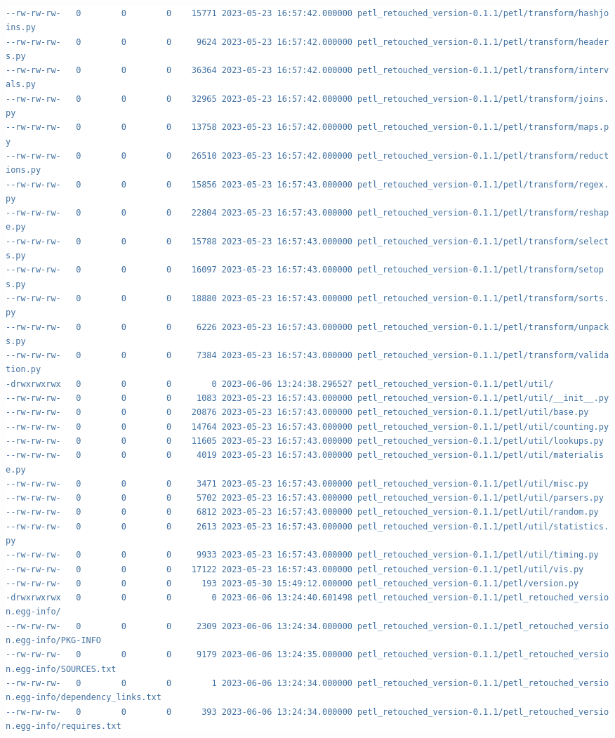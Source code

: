 ```diff
--rw-rw-rw-   0        0        0    15771 2023-05-23 16:57:42.000000 petl_retouched_version-0.1.1/petl/transform/hashjoins.py
--rw-rw-rw-   0        0        0     9624 2023-05-23 16:57:42.000000 petl_retouched_version-0.1.1/petl/transform/headers.py
--rw-rw-rw-   0        0        0    36364 2023-05-23 16:57:42.000000 petl_retouched_version-0.1.1/petl/transform/intervals.py
--rw-rw-rw-   0        0        0    32965 2023-05-23 16:57:42.000000 petl_retouched_version-0.1.1/petl/transform/joins.py
--rw-rw-rw-   0        0        0    13758 2023-05-23 16:57:42.000000 petl_retouched_version-0.1.1/petl/transform/maps.py
--rw-rw-rw-   0        0        0    26510 2023-05-23 16:57:42.000000 petl_retouched_version-0.1.1/petl/transform/reductions.py
--rw-rw-rw-   0        0        0    15856 2023-05-23 16:57:43.000000 petl_retouched_version-0.1.1/petl/transform/regex.py
--rw-rw-rw-   0        0        0    22804 2023-05-23 16:57:43.000000 petl_retouched_version-0.1.1/petl/transform/reshape.py
--rw-rw-rw-   0        0        0    15788 2023-05-23 16:57:43.000000 petl_retouched_version-0.1.1/petl/transform/selects.py
--rw-rw-rw-   0        0        0    16097 2023-05-23 16:57:43.000000 petl_retouched_version-0.1.1/petl/transform/setops.py
--rw-rw-rw-   0        0        0    18880 2023-05-23 16:57:43.000000 petl_retouched_version-0.1.1/petl/transform/sorts.py
--rw-rw-rw-   0        0        0     6226 2023-05-23 16:57:43.000000 petl_retouched_version-0.1.1/petl/transform/unpacks.py
--rw-rw-rw-   0        0        0     7384 2023-05-23 16:57:43.000000 petl_retouched_version-0.1.1/petl/transform/validation.py
-drwxrwxrwx   0        0        0        0 2023-06-06 13:24:38.296527 petl_retouched_version-0.1.1/petl/util/
--rw-rw-rw-   0        0        0     1083 2023-05-23 16:57:43.000000 petl_retouched_version-0.1.1/petl/util/__init__.py
--rw-rw-rw-   0        0        0    20876 2023-05-23 16:57:43.000000 petl_retouched_version-0.1.1/petl/util/base.py
--rw-rw-rw-   0        0        0    14764 2023-05-23 16:57:43.000000 petl_retouched_version-0.1.1/petl/util/counting.py
--rw-rw-rw-   0        0        0    11605 2023-05-23 16:57:43.000000 petl_retouched_version-0.1.1/petl/util/lookups.py
--rw-rw-rw-   0        0        0     4019 2023-05-23 16:57:43.000000 petl_retouched_version-0.1.1/petl/util/materialise.py
--rw-rw-rw-   0        0        0     3471 2023-05-23 16:57:43.000000 petl_retouched_version-0.1.1/petl/util/misc.py
--rw-rw-rw-   0        0        0     5702 2023-05-23 16:57:43.000000 petl_retouched_version-0.1.1/petl/util/parsers.py
--rw-rw-rw-   0        0        0     6812 2023-05-23 16:57:43.000000 petl_retouched_version-0.1.1/petl/util/random.py
--rw-rw-rw-   0        0        0     2613 2023-05-23 16:57:43.000000 petl_retouched_version-0.1.1/petl/util/statistics.py
--rw-rw-rw-   0        0        0     9933 2023-05-23 16:57:43.000000 petl_retouched_version-0.1.1/petl/util/timing.py
--rw-rw-rw-   0        0        0    17122 2023-05-23 16:57:43.000000 petl_retouched_version-0.1.1/petl/util/vis.py
--rw-rw-rw-   0        0        0      193 2023-05-30 15:49:12.000000 petl_retouched_version-0.1.1/petl/version.py
-drwxrwxrwx   0        0        0        0 2023-06-06 13:24:40.601498 petl_retouched_version-0.1.1/petl_retouched_version.egg-info/
--rw-rw-rw-   0        0        0     2309 2023-06-06 13:24:34.000000 petl_retouched_version-0.1.1/petl_retouched_version.egg-info/PKG-INFO
--rw-rw-rw-   0        0        0     9179 2023-06-06 13:24:35.000000 petl_retouched_version-0.1.1/petl_retouched_version.egg-info/SOURCES.txt
--rw-rw-rw-   0        0        0        1 2023-06-06 13:24:34.000000 petl_retouched_version-0.1.1/petl_retouched_version.egg-info/dependency_links.txt
--rw-rw-rw-   0        0        0      393 2023-06-06 13:24:34.000000 petl_retouched_version-0.1.1/petl_retouched_version.egg-info/requires.txt
```